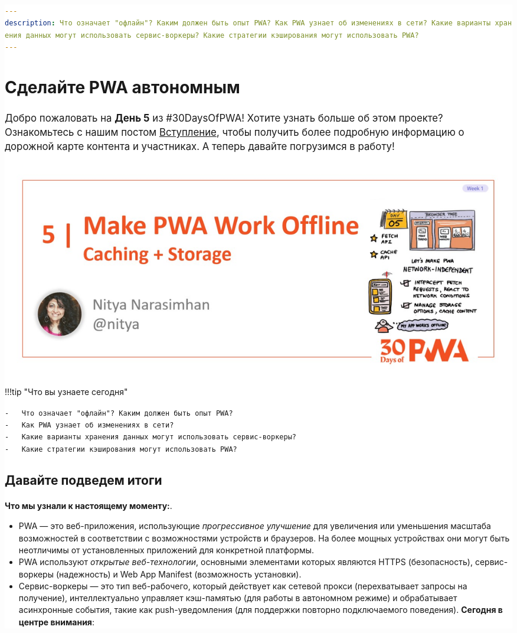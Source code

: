 ```yaml
---
description: Что означает "офлайн"? Каким должен быть опыт PWA? Как PWA узнает об изменениях в сети? Какие варианты хранения данных могут использовать сервис-воркеры? Какие стратегии кэширования могут использовать PWA?
---
```


# Сделайте PWA автономным

<big>Добро пожаловать на **День 5** из #30DaysOfPWA! Хотите узнать больше об этом проекте? Ознакомьтесь с нашим постом [Вступление](../index.md), чтобы получить более подробную информацию о дорожной карте контента и участниках. А теперь давайте погрузимся в работу!</big>

![День 5: Поговорим о сервис-воркерах!](_media/day-05.jpg)

!!!tip "Что вы узнаете сегодня"

    -   Что означает "офлайн"? Каким должен быть опыт PWA?
    -   Как PWA узнает об изменениях в сети?
    -   Какие варианты хранения данных могут использовать сервис-воркеры?
    -   Какие стратегии кэширования могут использовать PWA?

## Давайте подведем итоги

**Что мы узнали к настоящему моменту:**.

-   PWA — это веб-приложения, использующие _прогрессивное улучшение_ для увеличения или уменьшения масштаба возможностей в соответствии с возможностями устройств и браузеров. На более мощных устройствах они могут быть неотличимы от установленных приложений для конкретной платформы.
-   PWA используют _открытые веб-технологии_, основными элементами которых являются HTTPS (безопасность), сервис-воркеры (надежность) и Web App Manifest (возможность установки).
-   Сервис-воркеры — это тип веб-рабочего, который действует как сетевой прокси (перехватывает запросы на получение), интеллектуально управляет кэш-памятью (для работы в автономном режиме) и обрабатывает асинхронные события, такие как push-уведомления (для поддержки повторно подключаемого поведения). **Сегодня в центре внимания**:
